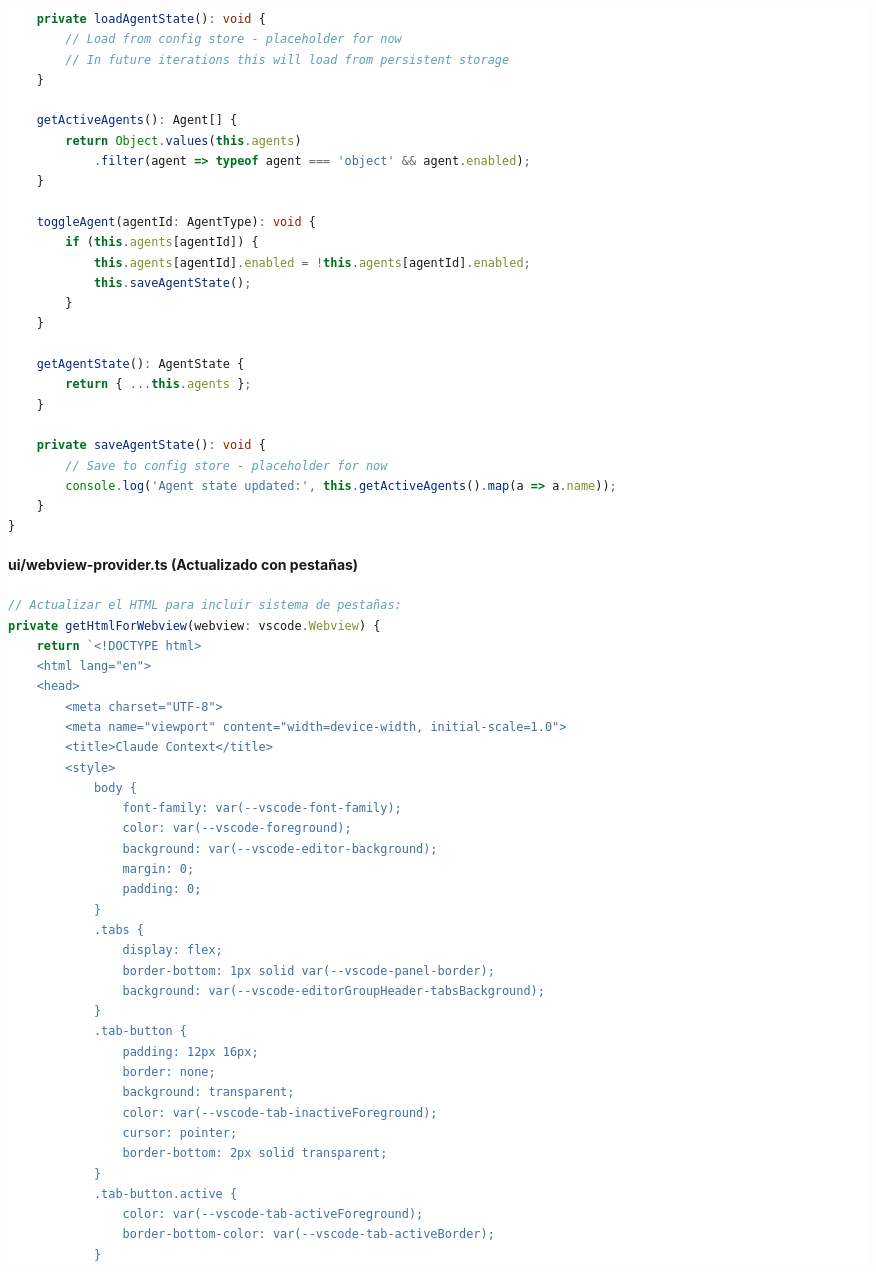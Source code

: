 ```typescript
    private loadAgentState(): void {
        // Load from config store - placeholder for now
        // In future iterations this will load from persistent storage
    }

    getActiveAgents(): Agent[] {
        return Object.values(this.agents)
            .filter(agent => typeof agent === 'object' && agent.enabled);
    }

    toggleAgent(agentId: AgentType): void {
        if (this.agents[agentId]) {
            this.agents[agentId].enabled = !this.agents[agentId].enabled;
            this.saveAgentState();
        }
    }

    getAgentState(): AgentState {
        return { ...this.agents };
    }

    private saveAgentState(): void {
        // Save to config store - placeholder for now
        console.log('Agent state updated:', this.getActiveAgents().map(a => a.name));
    }
}
```

#### ui/webview-provider.ts (Actualizado con pestañas)
```typescript
// Actualizar el HTML para incluir sistema de pestañas:
private getHtmlForWebview(webview: vscode.Webview) {
    return `<!DOCTYPE html>
    <html lang="en">
    <head>
        <meta charset="UTF-8">
        <meta name="viewport" content="width=device-width, initial-scale=1.0">
        <title>Claude Context</title>
        <style>
            body {
                font-family: var(--vscode-font-family);
                color: var(--vscode-foreground);
                background: var(--vscode-editor-background);
                margin: 0;
                padding: 0;
            }
            .tabs {
                display: flex;
                border-bottom: 1px solid var(--vscode-panel-border);
                background: var(--vscode-editorGroupHeader-tabsBackground);
            }
            .tab-button {
                padding: 12px 16px;
                border: none;
                background: transparent;
                color: var(--vscode-tab-inactiveForeground);
                cursor: pointer;
                border-bottom: 2px solid transparent;
            }
            .tab-button.active {
                color: var(--vscode-tab-activeForeground);
                border-bottom-color: var(--vscode-tab-activeBorder);
            }
```